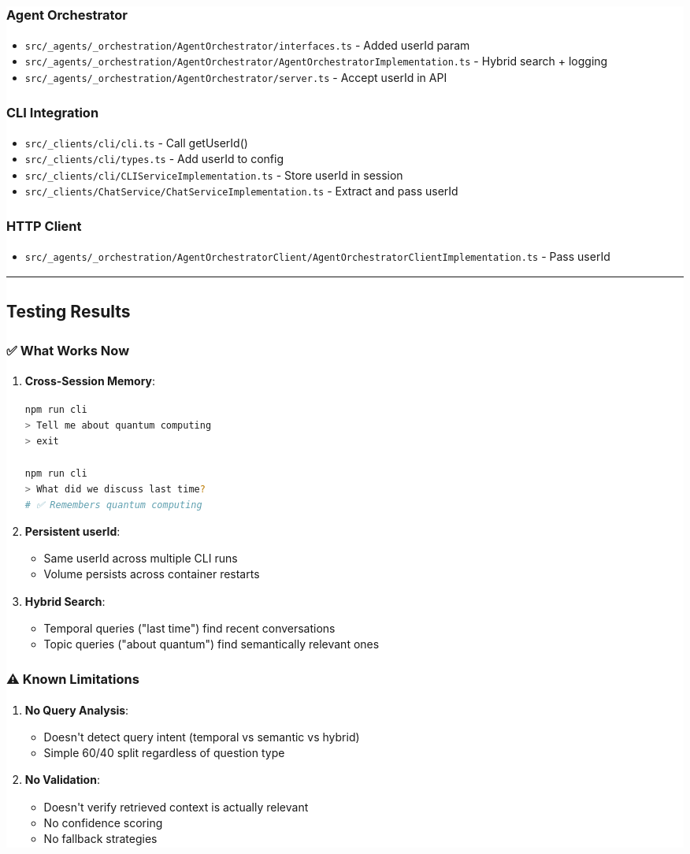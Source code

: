 ### Agent Orchestrator
- `src/_agents/_orchestration/AgentOrchestrator/interfaces.ts` - Added userId param
- `src/_agents/_orchestration/AgentOrchestrator/AgentOrchestratorImplementation.ts` - Hybrid search + logging
- `src/_agents/_orchestration/AgentOrchestrator/server.ts` - Accept userId in API

### CLI Integration
- `src/_clients/cli/cli.ts` - Call getUserId()
- `src/_clients/cli/types.ts` - Add userId to config
- `src/_clients/cli/CLIServiceImplementation.ts` - Store userId in session
- `src/_clients/ChatService/ChatServiceImplementation.ts` - Extract and pass userId

### HTTP Client
- `src/_agents/_orchestration/AgentOrchestratorClient/AgentOrchestratorClientImplementation.ts` - Pass userId

---

## Testing Results

### ✅ What Works Now

1. **Cross-Session Memory**:
   ```bash
   npm run cli
   > Tell me about quantum computing
   > exit

   npm run cli
   > What did we discuss last time?
   # ✅ Remembers quantum computing
   ```

2. **Persistent userId**:
   - Same userId across multiple CLI runs
   - Volume persists across container restarts

3. **Hybrid Search**:
   - Temporal queries ("last time") find recent conversations
   - Topic queries ("about quantum") find semantically relevant ones

### ⚠️ Known Limitations

1. **No Query Analysis**:
   - Doesn't detect query intent (temporal vs semantic vs hybrid)
   - Simple 60/40 split regardless of question type

2. **No Validation**:
   - Doesn't verify retrieved context is actually relevant
   - No confidence scoring
   - No fallback strategies
